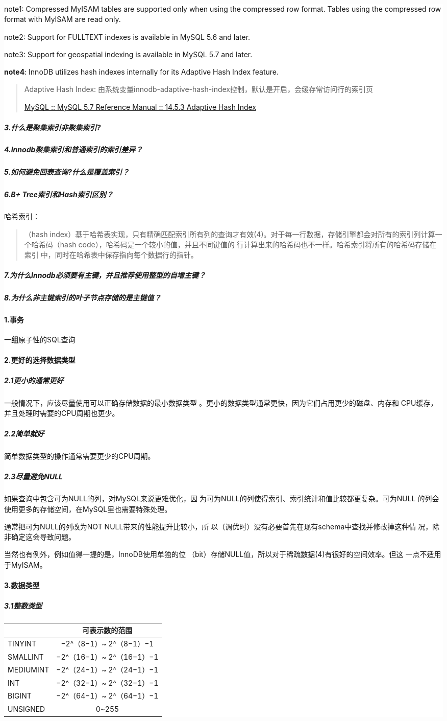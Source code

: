 note1: Compressed MyISAM tables are supported only when using the compressed row format. Tables using the compressed row format with MyISAM are read only.

note2: Support for FULLTEXT indexes is available in MySQL 5.6 and later.

note3: Support for geospatial indexing is available in MySQL 5.7 and later.

**note4**: InnoDB utilizes hash indexes internally for its Adaptive Hash Index feature.

> Adaptive Hash Index: 由系统变量innodb-adaptive-hash-index控制，默认是开启，会缓存常访问行的索引页
>
> [MySQL :: MySQL 5.7 Reference Manual :: 14.5.3 Adaptive Hash Index](https://dev.mysql.com/doc/refman/5.7/en/innodb-adaptive-hash.html)

##### 3.什么是聚集索引非聚集索引?

##### 4.Innodb聚集索引和普通索引的索引差异？

##### 5.如何避免回表查询?什么是覆盖索引？

##### 6.B+ Tree索引和Hash索引区别？

哈希索引：

> （hash index）基于哈希表实现，只有精确匹配索引所有列的查询才有效(4)。对于每一行数据，存储引擎都会对所有的索引列计算一个哈希码（hash code），哈希码是一个较小的值，并且不同键值的 行计算出来的哈希码也不一样。哈希索引将所有的哈希码存储在索引 中，同时在哈希表中保存指向每个数据行的指针。

##### 7.为什么Innodb必须要有主键，并且推荐使用整型的自增主键？

##### 8.为什么非主键索引的叶子节点存储的是主键值？

#### 1.事务

一**组**原子性的SQL查询

#### 2.更好的选择数据类型

##### 2.1更小的通常更好

一般情况下，应该尽量使用可以正确存储数据的最小数据类型 。更小的数据类型通常更快，因为它们占用更少的磁盘、内存和 CPU缓存，并且处理时需要的CPU周期也更少。

##### 2.2简单就好

简单数据类型的操作通常需要更少的CPU周期。

##### 2.3尽量避免NULL

如果查询中包含可为NULL的列，对MySQL来说更难优化，因 为可为NULL的列使得索引、索引统计和值比较都更复杂。可为NULL 的列会使用更多的存储空间，在MySQL里也需要特殊处理。

通常把可为NULL的列改为NOT NULL带来的性能提升比较小，所 以（调优时）没有必要首先在现有schema中查找并修改掉这种情 况，除非确定这会导致问题。

当然也有例外，例如值得一提的是，InnoDB使用单独的位 （bit）存储NULL值，所以对于稀疏数据(4)有很好的空间效率。但这 一点不适用于MyISAM。

#### 3.数据类型

##### 3.1整数类型

|           |      可表示数的范围       |
| --------- | :-----------------------: |
| TINYINT   |  −2^（8−1）~ 2^（8−1）−1  |
| SMALLINT  | −2^（16−1）~ 2^（16−1）−1 |
| MEDIUMINT | −2^（24−1）~ 2^（24−1）−1 |
| INT       | −2^（32−1）~ 2^（32−1）−1 |
| BIGINT    | −2^（64−1）~ 2^（64−1）−1 |
| UNSIGNED  |           0~255           |
